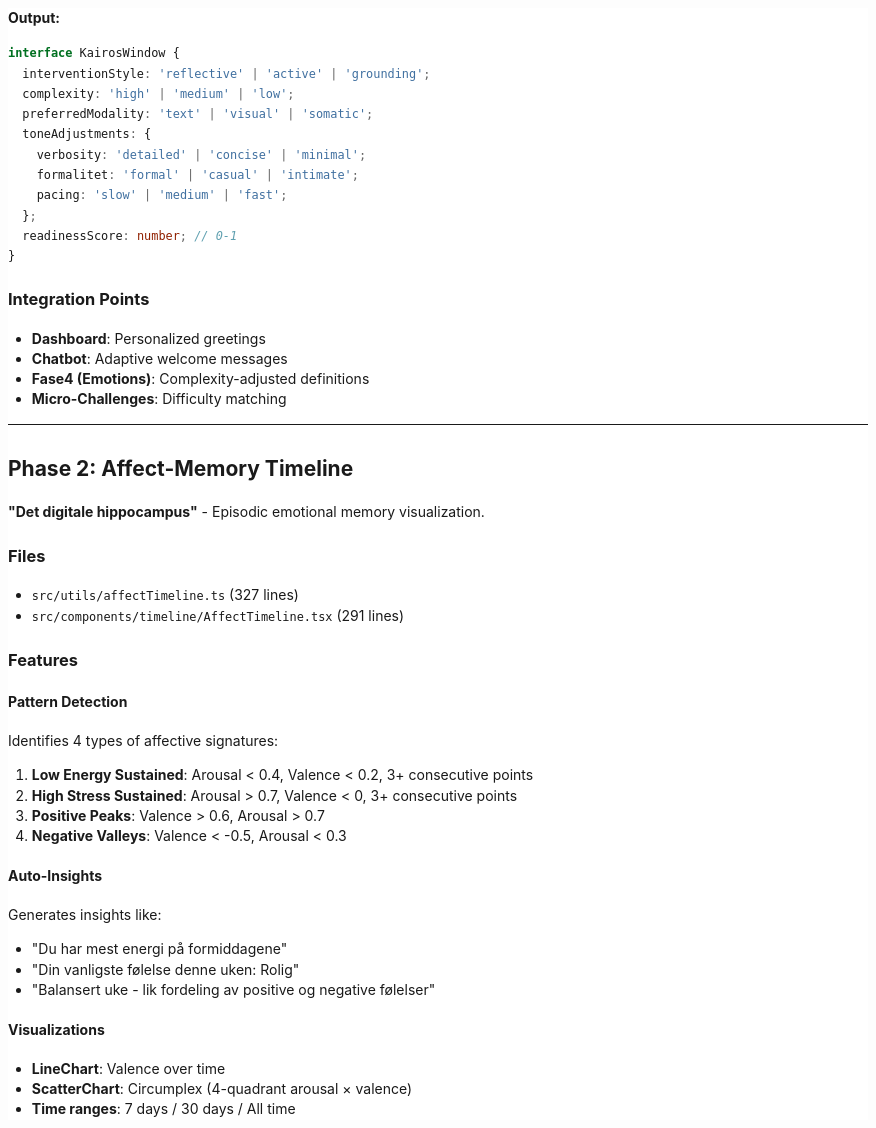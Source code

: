 **Output:**
```typescript
interface KairosWindow {
  interventionStyle: 'reflective' | 'active' | 'grounding';
  complexity: 'high' | 'medium' | 'low';
  preferredModality: 'text' | 'visual' | 'somatic';
  toneAdjustments: {
    verbosity: 'detailed' | 'concise' | 'minimal';
    formalitet: 'formal' | 'casual' | 'intimate';
    pacing: 'slow' | 'medium' | 'fast';
  };
  readinessScore: number; // 0-1
}
```

### Integration Points
- **Dashboard**: Personalized greetings
- **Chatbot**: Adaptive welcome messages
- **Fase4 (Emotions)**: Complexity-adjusted definitions
- **Micro-Challenges**: Difficulty matching

---

## Phase 2: Affect-Memory Timeline

**"Det digitale hippocampus"** - Episodic emotional memory visualization.

### Files
- `src/utils/affectTimeline.ts` (327 lines)
- `src/components/timeline/AffectTimeline.tsx` (291 lines)

### Features

#### Pattern Detection
Identifies 4 types of affective signatures:

1. **Low Energy Sustained**: Arousal < 0.4, Valence < 0.2, 3+ consecutive points
2. **High Stress Sustained**: Arousal > 0.7, Valence < 0, 3+ consecutive points
3. **Positive Peaks**: Valence > 0.6, Arousal > 0.7
4. **Negative Valleys**: Valence < -0.5, Arousal < 0.3

#### Auto-Insights
Generates insights like:
- "Du har mest energi på formiddagene"
- "Din vanligste følelse denne uken: Rolig"
- "Balansert uke - lik fordeling av positive og negative følelser"

#### Visualizations
- **LineChart**: Valence over time
- **ScatterChart**: Circumplex (4-quadrant arousal × valence)
- **Time ranges**: 7 days / 30 days / All time
